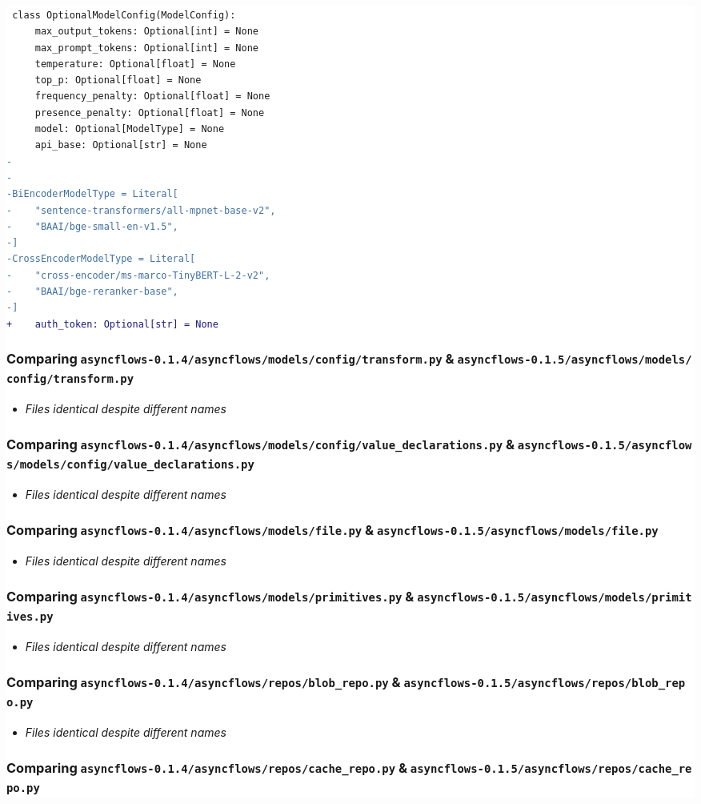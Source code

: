 ```diff
 class OptionalModelConfig(ModelConfig):
     max_output_tokens: Optional[int] = None
     max_prompt_tokens: Optional[int] = None
     temperature: Optional[float] = None
     top_p: Optional[float] = None
     frequency_penalty: Optional[float] = None
     presence_penalty: Optional[float] = None
     model: Optional[ModelType] = None
     api_base: Optional[str] = None
-
-
-BiEncoderModelType = Literal[
-    "sentence-transformers/all-mpnet-base-v2",
-    "BAAI/bge-small-en-v1.5",
-]
-CrossEncoderModelType = Literal[
-    "cross-encoder/ms-marco-TinyBERT-L-2-v2",
-    "BAAI/bge-reranker-base",
-]
+    auth_token: Optional[str] = None
```

### Comparing `asyncflows-0.1.4/asyncflows/models/config/transform.py` & `asyncflows-0.1.5/asyncflows/models/config/transform.py`

 * *Files identical despite different names*

### Comparing `asyncflows-0.1.4/asyncflows/models/config/value_declarations.py` & `asyncflows-0.1.5/asyncflows/models/config/value_declarations.py`

 * *Files identical despite different names*

### Comparing `asyncflows-0.1.4/asyncflows/models/file.py` & `asyncflows-0.1.5/asyncflows/models/file.py`

 * *Files identical despite different names*

### Comparing `asyncflows-0.1.4/asyncflows/models/primitives.py` & `asyncflows-0.1.5/asyncflows/models/primitives.py`

 * *Files identical despite different names*

### Comparing `asyncflows-0.1.4/asyncflows/repos/blob_repo.py` & `asyncflows-0.1.5/asyncflows/repos/blob_repo.py`

 * *Files identical despite different names*

### Comparing `asyncflows-0.1.4/asyncflows/repos/cache_repo.py` & `asyncflows-0.1.5/asyncflows/repos/cache_repo.py`
